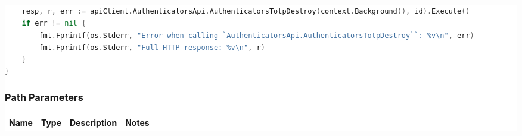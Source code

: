 ```go
    resp, r, err := apiClient.AuthenticatorsApi.AuthenticatorsTotpDestroy(context.Background(), id).Execute()
    if err != nil {
        fmt.Fprintf(os.Stderr, "Error when calling `AuthenticatorsApi.AuthenticatorsTotpDestroy``: %v\n", err)
        fmt.Fprintf(os.Stderr, "Full HTTP response: %v\n", r)
    }
}
```

### Path Parameters


Name | Type | Description  | Notes
------------- | ------------- | ------------- | -------------
